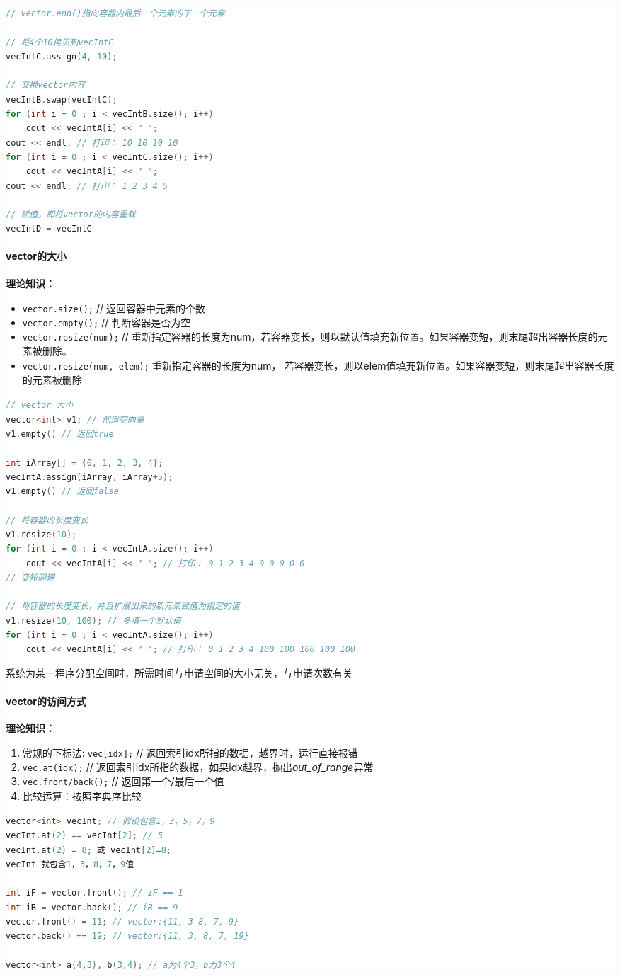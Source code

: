 ```C++
// vector.end()指向容器内最后一个元素的下一个元素

// 将4个10拷贝到vecIntC
vecIntC.assign(4, 10);

// 交换vector内容
vecIntB.swap(vecIntC);
for (int i = 0 ; i < vecIntB.size(); i++)
	cout << vecIntA[i] << " ";
cout << endl; // 打印： 10 10 10 10 
for (int i = 0 ; i < vecIntC.size(); i++)
	cout << vecIntA[i] << " ";
cout << endl; // 打印： 1 2 3 4 5 

// 赋值，即将vector的内容重载
vecIntD = vecIntC
```

#### vector的大小
**理论知识：**
- `vector.size();` // 返回容器中元素的个数
- `vector.empty();` // 判断容器是否为空
- `vector.resize(num);` // 重新指定容器的长度为num，若容器变长，则以默认值填充新位置。如果容器变短，则末尾超出容器长度的元素被删除。
- `vector.resize(num, elem);` 重新指定容器的长度为num， 若容器变长，则以elem值填充新位置。如果容器变短，则末尾超出容器长度的元素被删除
```c++
// vector 大小
vector<int> v1; // 创造空向量
v1.empty() // 返回true

int iArray[] = {0, 1, 2, 3, 4};
vecIntA.assign(iArray, iArray+5);
v1.empty() // 返回false

// 将容器的长度变长
v1.resize(10);
for (int i = 0 ; i < vecIntA.size(); i++)
	cout << vecIntA[i] << " "; // 打印： 0 1 2 3 4 0 0 0 0 0 
// 变短同理

// 将容器的长度变长，并且扩展出来的新元素赋值为指定的值
v1.resize(10, 100); // 多填一个默认值
for (int i = 0 ; i < vecIntA.size(); i++)
	cout << vecIntA[i] << " "; // 打印： 0 1 2 3 4 100 100 100 100 100 
```
系统为某一程序分配空间时，所需时间与申请空间的大小无关，与申请次数有关
#### vector的访问方式
**理论知识：**
1. 常规的下标法: `vec[idx];` // 返回索引idx所指的数据，越界时，运行直接报错
2. `vec.at(idx);`  // 返回索引idx所指的数据，如果idx越界，抛出*out_of_range*异常
3. `vec.front/back();` // 返回第一个/最后一个值
4. 比较运算：按照字典序比较
```c++
vector<int> vecInt; // 假设包含1，3，5，7，9
vecInt.at(2) == vecInt[2]; // 5
vecInt.at(2) = 8; 或 vecInt[2]=8;
vecInt 就包含1，3，8，7，9值

int iF = vector.front(); // iF == 1
int iB = vector.back(); // iB == 9
vector.front() = 11; // vector:{11, 3 8, 7, 9}
vector.back() == 19; // vector:{11, 3, 8, 7, 19}

vector<int> a(4,3), b(3,4); // a为4个3，b为3个4
```